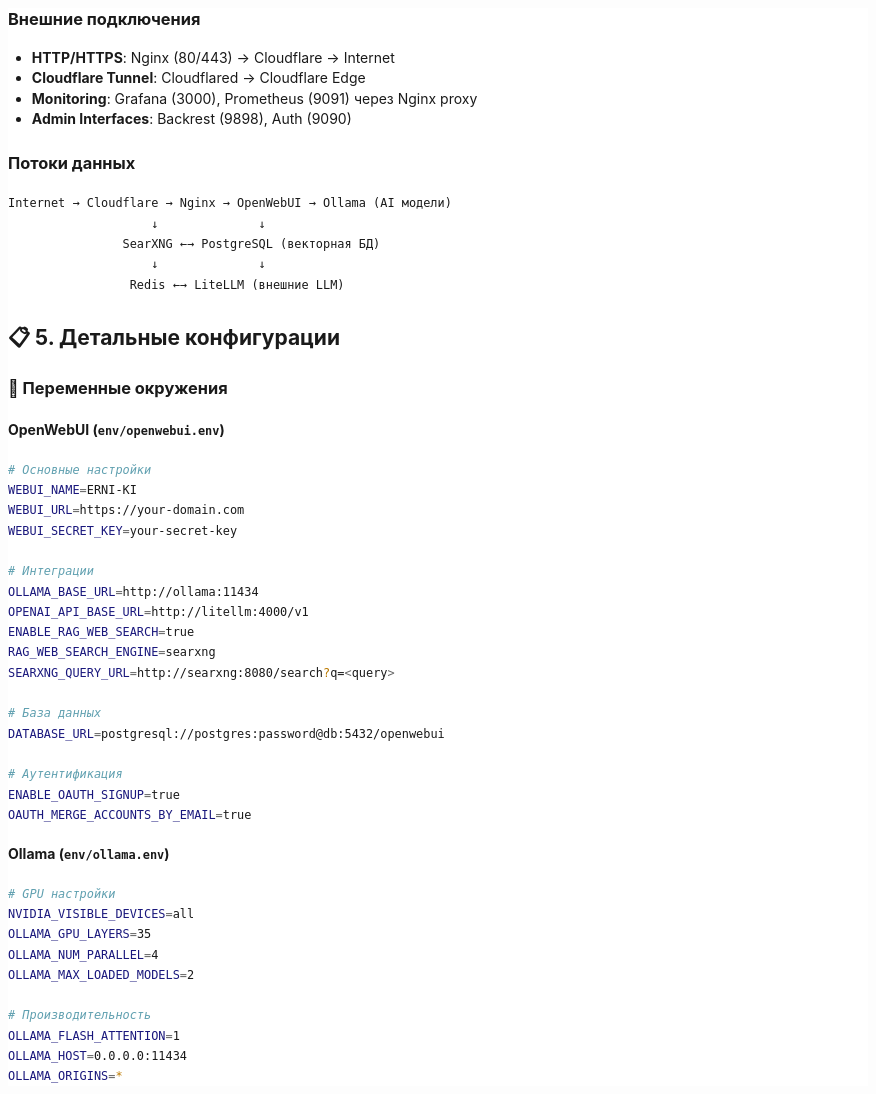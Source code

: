 ### Внешние подключения

- **HTTP/HTTPS**: Nginx (80/443) → Cloudflare → Internet
- **Cloudflare Tunnel**: Cloudflared → Cloudflare Edge
- **Monitoring**: Grafana (3000), Prometheus (9091) через Nginx proxy
- **Admin Interfaces**: Backrest (9898), Auth (9090)

### Потоки данных

```text
Internet → Cloudflare → Nginx → OpenWebUI → Ollama (AI модели)
                    ↓              ↓
                SearXNG ←→ PostgreSQL (векторная БД)
                    ↓              ↓
                 Redis ←→ LiteLLM (внешние LLM)
```

## 📋 5. Детальные конфигурации

### 🔧 Переменные окружения

#### OpenWebUI (`env/openwebui.env`)

```bash
# Основные настройки
WEBUI_NAME=ERNI-KI
WEBUI_URL=https://your-domain.com
WEBUI_SECRET_KEY=your-secret-key

# Интеграции
OLLAMA_BASE_URL=http://ollama:11434
OPENAI_API_BASE_URL=http://litellm:4000/v1
ENABLE_RAG_WEB_SEARCH=true
RAG_WEB_SEARCH_ENGINE=searxng
SEARXNG_QUERY_URL=http://searxng:8080/search?q=<query>

# База данных
DATABASE_URL=postgresql://postgres:password@db:5432/openwebui

# Аутентификация
ENABLE_OAUTH_SIGNUP=true
OAUTH_MERGE_ACCOUNTS_BY_EMAIL=true
```

#### Ollama (`env/ollama.env`)

```bash
# GPU настройки
NVIDIA_VISIBLE_DEVICES=all
OLLAMA_GPU_LAYERS=35
OLLAMA_NUM_PARALLEL=4
OLLAMA_MAX_LOADED_MODELS=2

# Производительность
OLLAMA_FLASH_ATTENTION=1
OLLAMA_HOST=0.0.0.0:11434
OLLAMA_ORIGINS=*
```
